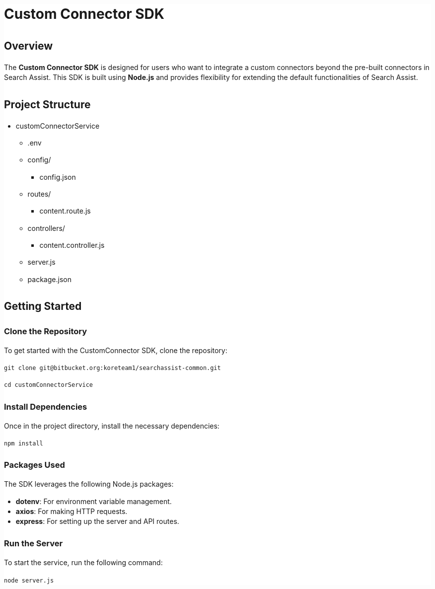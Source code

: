 # Custom Connector SDK

## Overview
The **Custom Connector SDK** is designed for users who want to integrate a  custom connectors beyond the pre-built connectors in Search Assist. This SDK is built using **Node.js** and provides flexibility for extending the default functionalities of Search Assist.
## Project Structure

- customConnectorService
    - .env
    - config/
        - config.json
    
    - routes/
        - content.route.js
    - controllers/
        - content.controller.js
    - server.js
    - package.json

## Getting Started

### Clone the Repository
To get started with the CustomConnector SDK, clone the repository:

```
git clone git@bitbucket.org:koreteam1/searchassist-common.git
```
```
cd customConnectorService
```

### Install Dependencies
Once in the project directory, install the necessary dependencies:

```bash
npm install
```

### Packages Used
The SDK leverages the following Node.js packages:

- **dotenv**: For environment variable management.
- **axios**: For making HTTP requests.
- **express**: For setting up the server and API routes.

### Run the Server
To start the service, run the following command:

```bash
node server.js
```
